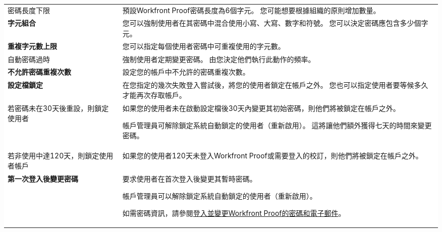    <table style="table-layout:auto"> 
    <col> 
    <col> 
    <tbody> 
     <tr> 
      <td role="rowheader">密碼長度下限</td> 
      <td>預設Workfront Proof密碼長度為6個字元。 您可能想要根據組織的原則增加數量。</td> 
     </tr> 
     <tr> 
      <td role="rowheader"><strong>字元組合</strong> </td> 
      <td>您可以強制使用者在其密碼中混合使用小寫、大寫、數字和符號。 您可以決定密碼應包含多少個字元。</td> 
     </tr> 
     <tr> 
      <td role="rowheader"><strong>重複字元數上限</strong> </td> 
      <td>您可以指定每個使用者密碼中可重複使用的字元數。</td> 
     </tr> 
     <tr> 
      <td role="rowheader">自動密碼過時</td> 
      <td>強制使用者定期變更密碼。 由您決定他們執行此動作的頻率。</td> 
     </tr> 
     <tr> 
      <td role="rowheader"><strong>不允許密碼重複次數</strong> </td> 
      <td>設定您的帳戶中不允許的密碼重複次數。</td> 
     </tr> 
     <tr> 
      <td role="rowheader"><strong>設定檔鎖定</strong> </td> 
      <td>在您指定的幾次失敗登入嘗試後，將您的使用者鎖定在帳戶之外。 您也可以指定使用者要等候多久才能再次存取帳戶。</td> 
     </tr> 
     <tr> 
      <td role="rowheader">若密碼未在30天後重設，則鎖定使用者</td> 
      <td>如果您的使用者未在啟動設定檔後30天內變更其初始密碼，則他們將被鎖定在帳戶之外。<br><p>帳戶管理員可解除鎖定系統自動鎖定的使用者（重新啟用）。 這將讓他們額外獲得七天的時間來變更密碼。</p></td> 
     </tr> 
     <tr> 
      <td role="rowheader">若非使用中達120天，則鎖定使用者帳戶</td> 
      <td>如果您的使用者120天未登入Workfront Proof或需要登入的校訂，則他們將被鎖定在帳戶之外。</td> 
     </tr> 
     <tr> 
      <td role="rowheader"><strong>第一次登入後變更密碼</strong> </td> 
      <td>要求使用者在首次登入後變更其暫時密碼。<p>帳戶管理員可以解除鎖定系統自動鎖定的使用者（重新啟用）。</p><p>如需密碼資訊，請參閱<a href="../../../workfront-proof/wp-getstarted/faqs/log-in-change-password.md" class="MCXref xref">登入並變更Workfront Proof的密碼和電子郵件</a>。</p></td> 
     </tr> 
    </tbody> 
   </table>
